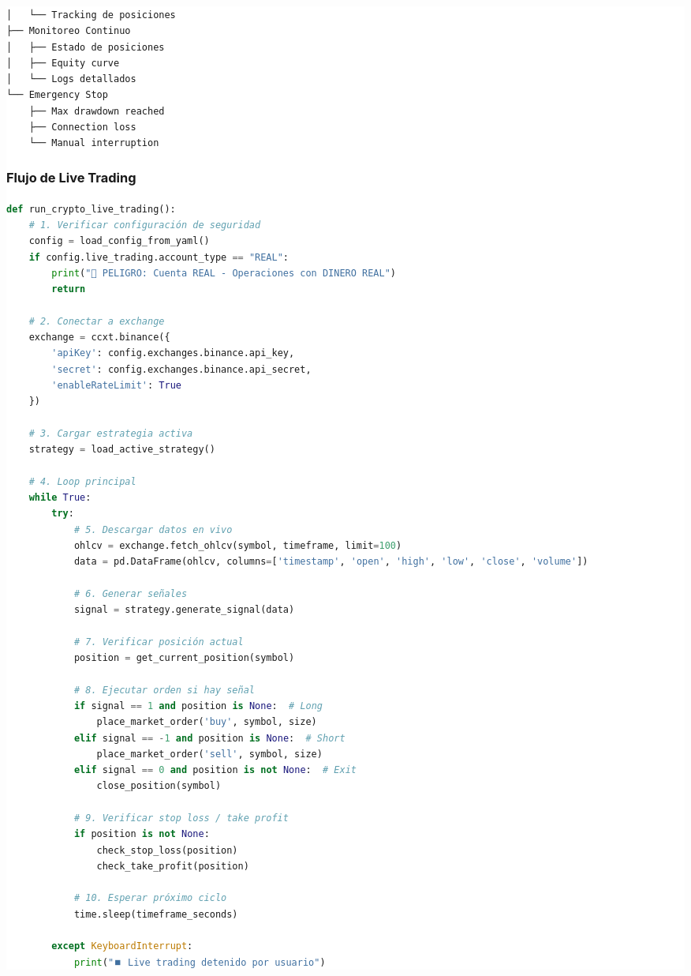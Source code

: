```
│   └── Tracking de posiciones
├── Monitoreo Continuo
│   ├── Estado de posiciones
│   ├── Equity curve
│   └── Logs detallados
└── Emergency Stop
    ├── Max drawdown reached
    ├── Connection loss
    └── Manual interruption
```

### Flujo de Live Trading

```python
def run_crypto_live_trading():
    # 1. Verificar configuración de seguridad
    config = load_config_from_yaml()
    if config.live_trading.account_type == "REAL":
        print("🚨 PELIGRO: Cuenta REAL - Operaciones con DINERO REAL")
        return
    
    # 2. Conectar a exchange
    exchange = ccxt.binance({
        'apiKey': config.exchanges.binance.api_key,
        'secret': config.exchanges.binance.api_secret,
        'enableRateLimit': True
    })
    
    # 3. Cargar estrategia activa
    strategy = load_active_strategy()
    
    # 4. Loop principal
    while True:
        try:
            # 5. Descargar datos en vivo
            ohlcv = exchange.fetch_ohlcv(symbol, timeframe, limit=100)
            data = pd.DataFrame(ohlcv, columns=['timestamp', 'open', 'high', 'low', 'close', 'volume'])
            
            # 6. Generar señales
            signal = strategy.generate_signal(data)
            
            # 7. Verificar posición actual
            position = get_current_position(symbol)
            
            # 8. Ejecutar orden si hay señal
            if signal == 1 and position is None:  # Long
                place_market_order('buy', symbol, size)
            elif signal == -1 and position is None:  # Short
                place_market_order('sell', symbol, size)
            elif signal == 0 and position is not None:  # Exit
                close_position(symbol)
            
            # 9. Verificar stop loss / take profit
            if position is not None:
                check_stop_loss(position)
                check_take_profit(position)
            
            # 10. Esperar próximo ciclo
            time.sleep(timeframe_seconds)
            
        except KeyboardInterrupt:
            print("⏹️ Live trading detenido por usuario")
```